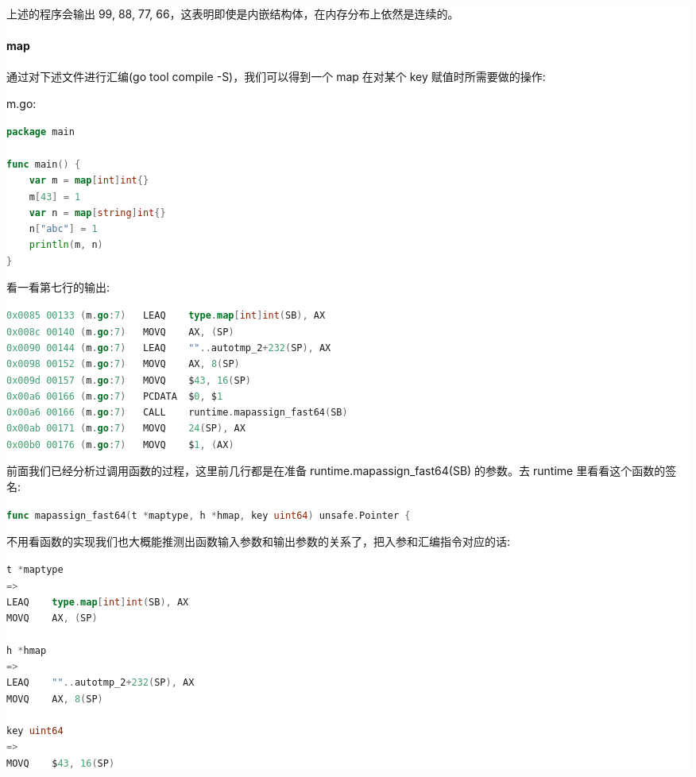 上述的程序会输出 99, 88, 77, 66，这表明即使是内嵌结构体，在内存分布上依然是连续的。

#### map

通过对下述文件进行汇编(go tool compile -S)，我们可以得到一个 map 在对某个 key 赋值时所需要做的操作:

m.go:

```go
package main

func main() {
    var m = map[int]int{}
    m[43] = 1
    var n = map[string]int{}
    n["abc"] = 1
    println(m, n)
}
```

看一看第七行的输出:

```go
0x0085 00133 (m.go:7)   LEAQ    type.map[int]int(SB), AX
0x008c 00140 (m.go:7)   MOVQ    AX, (SP)
0x0090 00144 (m.go:7)   LEAQ    ""..autotmp_2+232(SP), AX
0x0098 00152 (m.go:7)   MOVQ    AX, 8(SP)
0x009d 00157 (m.go:7)   MOVQ    $43, 16(SP)
0x00a6 00166 (m.go:7)   PCDATA  $0, $1
0x00a6 00166 (m.go:7)   CALL    runtime.mapassign_fast64(SB)
0x00ab 00171 (m.go:7)   MOVQ    24(SP), AX
0x00b0 00176 (m.go:7)   MOVQ    $1, (AX)
```

前面我们已经分析过调用函数的过程，这里前几行都是在准备 runtime.mapassign_fast64(SB) 的参数。去 runtime 里看看这个函数的签名:

```go
func mapassign_fast64(t *maptype, h *hmap, key uint64) unsafe.Pointer {
```

不用看函数的实现我们也大概能推测出函数输入参数和输出参数的关系了，把入参和汇编指令对应的话:

```go
t *maptype
=>
LEAQ    type.map[int]int(SB), AX
MOVQ    AX, (SP)

h *hmap
=>
LEAQ    ""..autotmp_2+232(SP), AX
MOVQ    AX, 8(SP)

key uint64
=>
MOVQ    $43, 16(SP)
```
